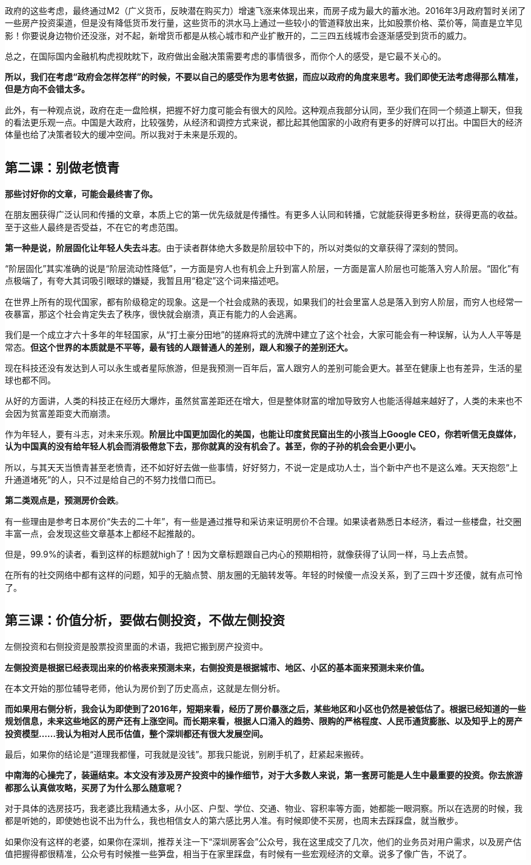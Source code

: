 政府的这些考虑，最终通过M2（广义货币，反映潜在购买力）增速飞涨来体现出来，而房子成为最大的蓄水池。2016年3月政府暂时关闭了一些房产投资渠道，但是没有降低货币发行量，这些货币的洪水马上通过一些较小的管道释放出来，比如股票价格、菜价等，简直是立竿见影！你要说身边物价还没涨，对不起，新增货币都是从核心城市和产业扩散开的，二三四五线城市会逐渐感受到货币的威力。

总之，在国际国内金融机构虎视眈眈下，政府做出金融决策需要考虑的事情很多，而你个人的感受，是它最不关心的。

**所以，我们在考虑“政府会怎样怎样”的时候，不要以自己的感受作为思考依据，而应以政府的角度来思考。我们即使无法考虑得那么精准，但是方向不会错太多。**

此外，有一种观点说，政府在走一盘险棋，把握不好力度可能会有很大的风险。这种观点我部分认同，至少我们在同一个频道上聊天，但我的看法更乐观一点。中国是大政府，比较强势，从经济和调控方式来说，都比起其他国家的小政府有更多的好牌可以打出。中国巨大的经济体量也给了决策者较大的缓冲空间。所以我对于未来是乐观的。

## 第二课：别做老愤青

**那些讨好你的文章，可能会最终害了你。**

在朋友圈获得广泛认同和传播的文章，本质上它的第一优先级就是传播性。有更多人认同和转播，它就能获得更多粉丝，获得更高的收益。至于这些人最终是否受益，不在它的考虑范围。

**第一种是说，阶层固化让年轻人失去斗志**。由于读者群体绝大多数是阶层较中下的，所以对类似的文章获得了深刻的赞同。

“阶层固化”其实准确的说是“阶层流动性降低”，一方面是穷人也有机会上升到富人阶层，一方面是富人阶层也可能落入穷人阶层。“固化”有点极端了，有夸大其词吸引眼球的嫌疑，我暂且用“稳定”这个词来描述吧。

在世界上所有的现代国家，都有阶级稳定的现象。这是一个社会成熟的表现，如果我们的社会里富人总是落入到穷人阶层，而穷人也经常一夜暴富，那这个社会肯定失去了秩序，很快就会崩溃，真正有能力的人会逃离。

我们是一个成立才六十多年的年轻国家，从“打土豪分田地”的搓麻将式的洗牌中建立了这个社会，大家可能会有一种误解，认为人人平等是常态。**但这个世界的本质就是不平等，最有钱的人跟普通人的差别，跟人和猴子的差别还大。**

现在科技还没有发达到人可以永生或者星际旅游，但是我预测一百年后，富人跟穷人的差别可能会更大。甚至在健康上也有差异，生活的星球也都不同。

从好的方面讲，人类的科技正在经历大爆炸，虽然贫富差距还在增大，但是整体财富的增加导致穷人也能活得越来越好了，人类的未来也不会因为贫富差距变大而崩溃。

作为年轻人，要有斗志，对未来乐观。**阶层比中国更加固化的美国，也能让印度贫民窟出生的小孩当上Google CEO，你若听信无良媒体，认为中国真的没有给年轻人机会而消极倦怠下去，那你就真的没有机会了。甚至，你的子孙的机会会更小更小。**

所以，与其天天当愤青甚至老愤青，还不如好好去做一些事情，好好努力，不说一定是成功人士，当个新中产也不是这么难。天天抱怨“上升通道堵死”的人，只不过是给自己的不努力找借口而已。

**第二类观点是，预测房价会跌**。

有一些理由是参考日本房价“失去的二十年”，有一些是通过推导和采访来证明房价不合理。如果读者熟悉日本经济，看过一些楼盘，社交圈丰富一点，会发现这些文章基本上都经不起推敲的。

但是，99.9%的读者，看到这样的标题就high了！因为文章标题跟自己内心的预期相符，就像获得了认同一样，马上去点赞。

在所有的社交网络中都有这样的问题，知乎的无脑点赞、朋友圈的无脑转发等。年轻的时候傻一点没关系，到了三四十岁还傻，就有点可怜了。

## 第三课：价值分析，要做右侧投资，不做左侧投资

左侧投资和右侧投资是股票投资里面的术语，我把它搬到房产投资中。

**左侧投资是根据已经表现出来的价格表来预测未来，右侧投资是根据城市、地区、小区的基本面来预测未来价值。**

在本文开始的那位辅导老师，他认为房价到了历史高点，这就是左侧分析。

**而如果用右侧分析，我会认为即使到了2016年，短期来看，经历了房价暴涨之后，某些地区和小区也仍然是被低估了。根据已经知道的一些规划信息，未来这些地区的房产还有上涨空间。而长期来看，根据人口涌入的趋势、限购的严格程度、人民币通货膨胀、以及知乎上的房产投资模型……我认为相对人民币估值，整个深圳都还有很大发展空间。**

最后，如果你的结论是“道理我都懂，可我就是没钱”。那我只能说，别刷手机了，赶紧起来搬砖。

**中南海的心操完了，装逼结束。本文没有涉及房产投资中的操作细节，对于大多数人来说，第一套房可能是人生中最重要的投资。你去旅游都那么认真做攻略，买房了为什么那么随意呢？**

对于具体的选房技巧，我老婆比我精通太多，从小区、户型、学位、交通、物业、容积率等方面，她都能一眼洞察。所以在选房的时候，我都是听她的，即使她也说不出为什么，我也相信女人的第六感比男人准。有时候即使不买房，也周末去踩踩盘，就当散步。

如果你没有这样的老婆，如果你在深圳，推荐关注一下“深圳房客会”公众号，我在这里成交了几次，他们的业务员对用户需求，以及房产估值把握得都很精准，公众号有时候推一些笋盘，相当于在家里踩盘，有时候有一些宏观经济的文章。说多了像广告，不说了。
 